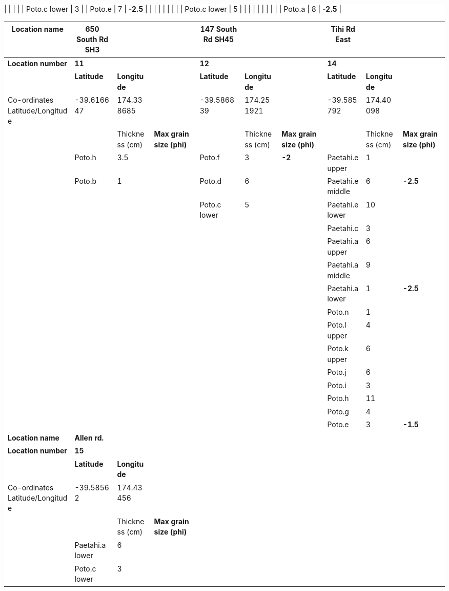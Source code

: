 |  |  |  |  | Poto.c lower | 3 |  | Poto.e | 7 | **-2.5** |
|  |  |  |  |  |  |  | Poto.c lower | 5 |  |
|  |  |  |  |  |  |  | Poto.a | 8 | **-2.5** |

| **Location name** | **650 South Rd SH3** |  |  | **147 South Rd SH45** |  |  | **Tihi Rd East** |  |  |
| --- | --- | --- | --- | --- | --- | --- | --- | --- | --- |
| **Location number** | **11** |  |  | **12** |  |  | **14** |  |  |
|  | **Latitude** | **Longitude** |  | **Latitude** | **Longitude** |  | **Latitude** | **Longitude** |  |
| Co-ordinates Latitude/Longitude | -39.616647 | 174.338685 |  | -39.586839 | 174.251921 |  | -39.585792 | 174.40098 |  |
|  |  | Thickness (cm) | **Max grain size (phi)** |  | Thickness (cm) | **Max grain size (phi)** |  | Thickness (cm) | **Max grain size (phi)** |
|  | Poto.h | 3.5 |  | Poto.f | 3 | **-2** | Paetahi.e upper | 1 |  |
|  | Poto.b | 1 |  | Poto.d | 6 |  | Paetahi.e middle | 6 | **-2.5** |
|  |  |  |  | Poto.c lower | 5 |  | Paetahi.e lower | 10 |  |
|  |  |  |  |  |  |  | Paetahi.c | 3 |  |
|  |  |  |  |  |  |  | Paetahi.a upper | 6 |  |
|  |  |  |  |  |  |  | Paetahi.a middle | 9 |  |
|  |  |  |  |  |  |  | Paetahi.a lower | 1 | **-2.5** |
|  |  |  |  |  |  |  | Poto.n | 1 |  |
|  |  |  |  |  |  |  | Poto.l upper | 4 |  |
|  |  |  |  |  |  |  | Poto.k upper | 6 |  |
|  |  |  |  |  |  |  | Poto.j | 6 |  |
|  |  |  |  |  |  |  | Poto.i | 3 |  |
|  |  |  |  |  |  |  | Poto.h | 11 |  |
|  |  |  |  |  |  |  | Poto.g | 4 |  |
|  |  |  |  |  |  |  | Poto.e | 3 | **-1.5** |
| **Location name** | **Allen rd.** |  |  |
| **Location number** | **15** |  |  |
|  | **Latitude** | **Longitude** |  |
| Co-ordinates Latitude/Longitude | -39.58562 | 174.43456 |  |
|  |  | Thickness (cm) | **Max grain size (phi)** |
|  | Paetahi.a lower | 6 |  |
|  | Poto.c lower | 3 |  |
